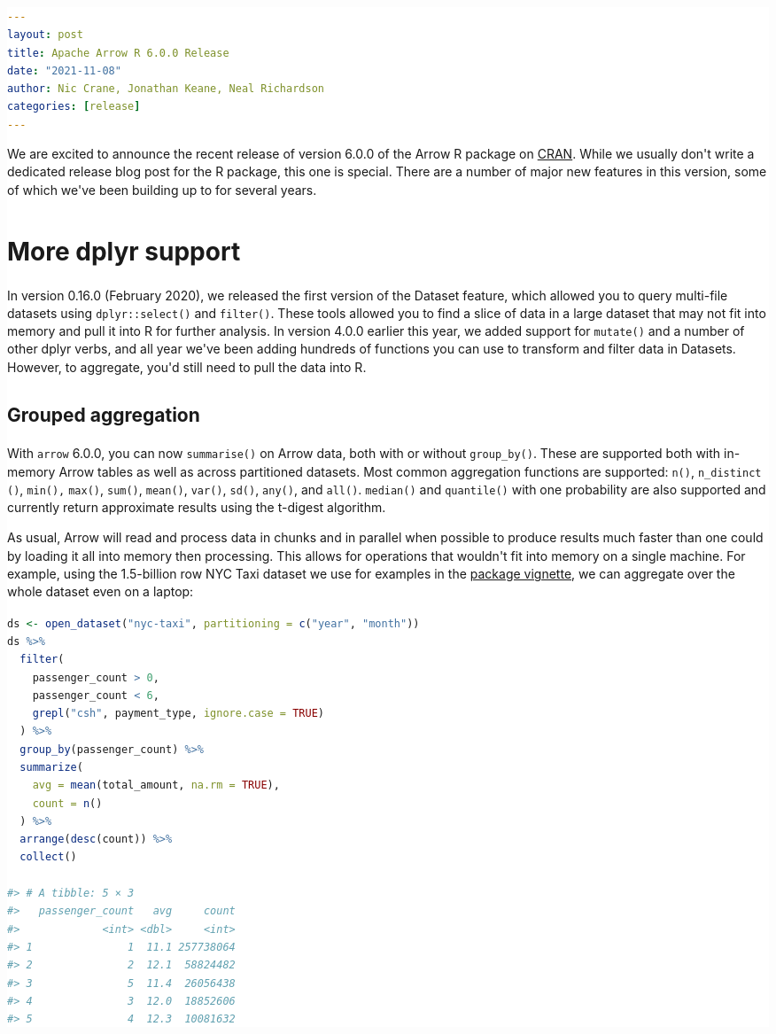 ```yaml
---
layout: post
title: Apache Arrow R 6.0.0 Release
date: "2021-11-08"
author: Nic Crane, Jonathan Keane, Neal Richardson
categories: [release]
---
```



We are excited to announce the recent release of version 6.0.0 of the Arrow R package on [CRAN](https://cran.r-project.org/package=arrow). While we usually don't write a dedicated release blog post for the R package, this one is special. There are a number of major new features in this version, some of which we've been building up to for several years.

# More dplyr support

In version 0.16.0 (February 2020), we released the first version of the Dataset feature, which allowed you to query multi-file datasets using `dplyr::select()` and `filter()`. These tools allowed you to find a slice of data in a large dataset that may not fit into memory and pull it into R for further analysis. In version 4.0.0 earlier this year, we added support for `mutate()` and a number of other dplyr verbs, and all year we've been adding hundreds of functions you can use to transform and filter data in Datasets. However, to aggregate, you'd still need to pull the data into R.

## Grouped aggregation

With `arrow` 6.0.0, you can now `summarise()` on Arrow data, both with or without `group_by()`. These are supported both with in-memory Arrow tables as well as across partitioned datasets. Most common aggregation functions are supported: `n()`, `n_distinct()`, `min(),` `max()`, `sum()`, `mean()`, `var()`, `sd()`, `any()`, and `all()`. `median()` and `quantile()` with one probability are also supported and currently return approximate results using the t-digest algorithm.

As usual, Arrow will read and process data in chunks and in parallel when possible to produce results much faster than one could by loading it all into memory then processing. This allows for operations that wouldn't fit into memory on a single machine. For example, using the 1.5-billion row NYC Taxi dataset we use for examples in the [package vignette](https://arrow.apache.org/docs/r/articles/dataset.html), we can aggregate over the whole dataset even on a laptop:

```r
ds <- open_dataset("nyc-taxi", partitioning = c("year", "month"))
ds %>%
  filter(
    passenger_count > 0,
    passenger_count < 6,
    grepl("csh", payment_type, ignore.case = TRUE)
  ) %>%
  group_by(passenger_count) %>%
  summarize(
    avg = mean(total_amount, na.rm = TRUE),
    count = n()
  ) %>%
  arrange(desc(count)) %>%
  collect()

#> # A tibble: 5 × 3
#>   passenger_count   avg     count
#>             <int> <dbl>     <int>
#> 1               1  11.1 257738064
#> 2               2  12.1  58824482
#> 3               5  11.4  26056438
#> 4               3  12.0  18852606
#> 5               4  12.3  10081632
```
